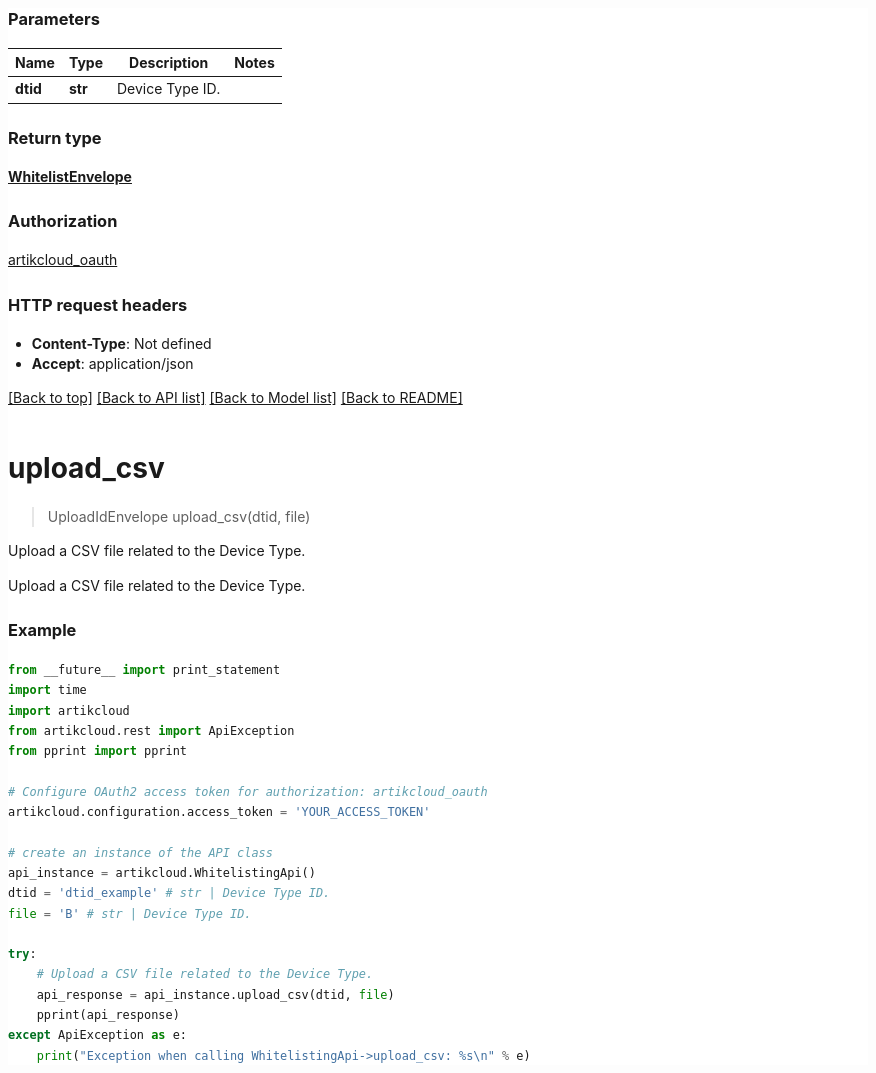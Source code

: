 ### Parameters

Name | Type | Description  | Notes
------------- | ------------- | ------------- | -------------
 **dtid** | **str**| Device Type ID. | 

### Return type

[**WhitelistEnvelope**](WhitelistEnvelope.md)

### Authorization

[artikcloud_oauth](../README.md#artikcloud_oauth)

### HTTP request headers

 - **Content-Type**: Not defined
 - **Accept**: application/json

[[Back to top]](#) [[Back to API list]](../README.md#documentation-for-api-endpoints) [[Back to Model list]](../README.md#documentation-for-models) [[Back to README]](../README.md)

# **upload_csv**
> UploadIdEnvelope upload_csv(dtid, file)

Upload a CSV file related to the Device Type.

Upload a CSV file related to the Device Type.

### Example 
```python
from __future__ import print_statement
import time
import artikcloud
from artikcloud.rest import ApiException
from pprint import pprint

# Configure OAuth2 access token for authorization: artikcloud_oauth
artikcloud.configuration.access_token = 'YOUR_ACCESS_TOKEN'

# create an instance of the API class
api_instance = artikcloud.WhitelistingApi()
dtid = 'dtid_example' # str | Device Type ID.
file = 'B' # str | Device Type ID.

try: 
    # Upload a CSV file related to the Device Type.
    api_response = api_instance.upload_csv(dtid, file)
    pprint(api_response)
except ApiException as e:
    print("Exception when calling WhitelistingApi->upload_csv: %s\n" % e)
```
